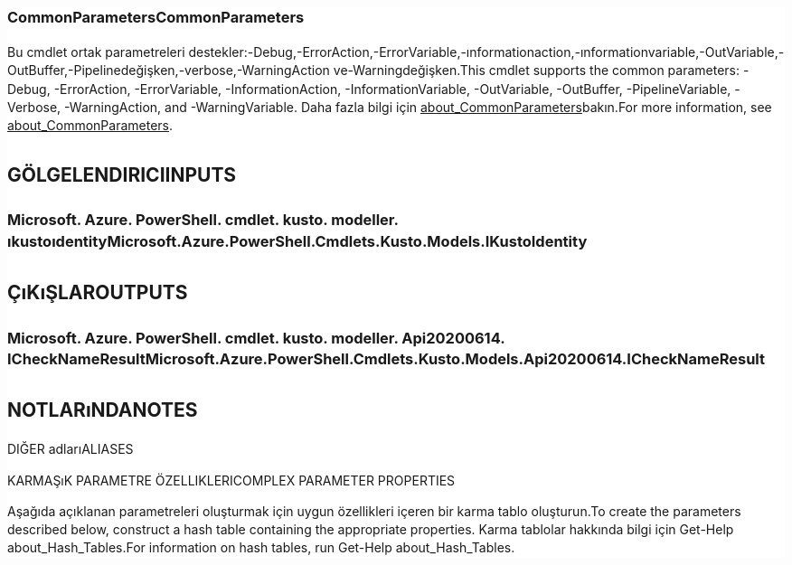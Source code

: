 ### <span data-ttu-id="12a3e-135">CommonParameters</span><span class="sxs-lookup"><span data-stu-id="12a3e-135">CommonParameters</span></span>
<span data-ttu-id="12a3e-136">Bu cmdlet ortak parametreleri destekler:-Debug,-ErrorAction,-ErrorVariable,-ınformationaction,-ınformationvariable,-OutVariable,-OutBuffer,-Pipelinedeğişken,-verbose,-WarningAction ve-Warningdeğişken.</span><span class="sxs-lookup"><span data-stu-id="12a3e-136">This cmdlet supports the common parameters: -Debug, -ErrorAction, -ErrorVariable, -InformationAction, -InformationVariable, -OutVariable, -OutBuffer, -PipelineVariable, -Verbose, -WarningAction, and -WarningVariable.</span></span> <span data-ttu-id="12a3e-137">Daha fazla bilgi için [about_CommonParameters](http://go.microsoft.com/fwlink/?LinkID=113216)bakın.</span><span class="sxs-lookup"><span data-stu-id="12a3e-137">For more information, see [about_CommonParameters](http://go.microsoft.com/fwlink/?LinkID=113216).</span></span>

## <span data-ttu-id="12a3e-138">GÖLGELENDIRICI</span><span class="sxs-lookup"><span data-stu-id="12a3e-138">INPUTS</span></span>

### <span data-ttu-id="12a3e-139">Microsoft. Azure. PowerShell. cmdlet. kusto. modeller. ıkustoıdentity</span><span class="sxs-lookup"><span data-stu-id="12a3e-139">Microsoft.Azure.PowerShell.Cmdlets.Kusto.Models.IKustoIdentity</span></span>

## <span data-ttu-id="12a3e-140">ÇıKıŞLAR</span><span class="sxs-lookup"><span data-stu-id="12a3e-140">OUTPUTS</span></span>

### <span data-ttu-id="12a3e-141">Microsoft. Azure. PowerShell. cmdlet. kusto. modeller. Api20200614. ICheckNameResult</span><span class="sxs-lookup"><span data-stu-id="12a3e-141">Microsoft.Azure.PowerShell.Cmdlets.Kusto.Models.Api20200614.ICheckNameResult</span></span>

## <span data-ttu-id="12a3e-142">NOTLARıNDA</span><span class="sxs-lookup"><span data-stu-id="12a3e-142">NOTES</span></span>

<span data-ttu-id="12a3e-143">DIĞER adları</span><span class="sxs-lookup"><span data-stu-id="12a3e-143">ALIASES</span></span>

<span data-ttu-id="12a3e-144">KARMAŞıK PARAMETRE ÖZELLIKLERI</span><span class="sxs-lookup"><span data-stu-id="12a3e-144">COMPLEX PARAMETER PROPERTIES</span></span>

<span data-ttu-id="12a3e-145">Aşağıda açıklanan parametreleri oluşturmak için uygun özellikleri içeren bir karma tablo oluşturun.</span><span class="sxs-lookup"><span data-stu-id="12a3e-145">To create the parameters described below, construct a hash table containing the appropriate properties.</span></span> <span data-ttu-id="12a3e-146">Karma tablolar hakkında bilgi için Get-Help about_Hash_Tables.</span><span class="sxs-lookup"><span data-stu-id="12a3e-146">For information on hash tables, run Get-Help about_Hash_Tables.</span></span>
